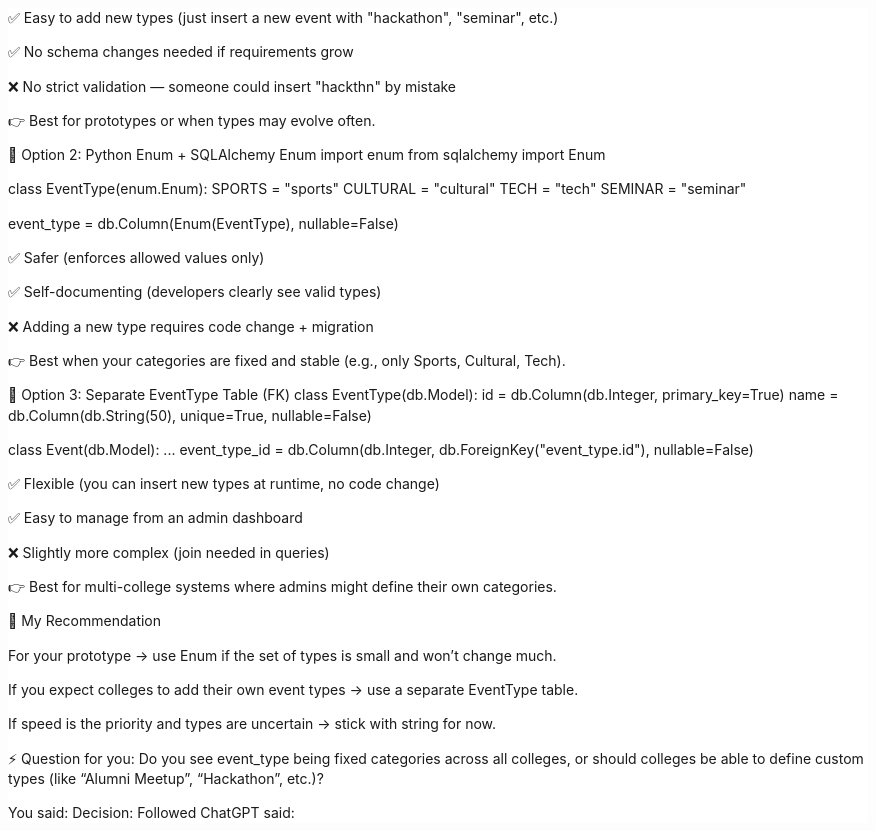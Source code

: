 ✅ Easy to add new types (just insert a new event with "hackathon", "seminar", etc.)

✅ No schema changes needed if requirements grow

❌ No strict validation — someone could insert "hackthn" by mistake

👉 Best for prototypes or when types may evolve often.

🔹 Option 2: Python Enum + SQLAlchemy Enum
import enum
from sqlalchemy import Enum

class EventType(enum.Enum):
    SPORTS = "sports"
    CULTURAL = "cultural"
    TECH = "tech"
    SEMINAR = "seminar"

event_type = db.Column(Enum(EventType), nullable=False)


✅ Safer (enforces allowed values only)

✅ Self-documenting (developers clearly see valid types)

❌ Adding a new type requires code change + migration

👉 Best when your categories are fixed and stable (e.g., only Sports, Cultural, Tech).

🔹 Option 3: Separate EventType Table (FK)
class EventType(db.Model):
    id = db.Column(db.Integer, primary_key=True)
    name = db.Column(db.String(50), unique=True, nullable=False)

class Event(db.Model):
    ...
    event_type_id = db.Column(db.Integer, db.ForeignKey("event_type.id"), nullable=False)


✅ Flexible (you can insert new types at runtime, no code change)

✅ Easy to manage from an admin dashboard

❌ Slightly more complex (join needed in queries)

👉 Best for multi-college systems where admins might define their own categories.

🔹 My Recommendation

For your prototype → use Enum if the set of types is small and won’t change much.

If you expect colleges to add their own event types → use a separate EventType table.

If speed is the priority and types are uncertain → stick with string for now.

⚡ Question for you:
Do you see event_type being fixed categories across all colleges, or should colleges be able to define custom types (like “Alumni Meetup”, “Hackathon”, etc.)?

You said:
Decision: Followed
ChatGPT said:
